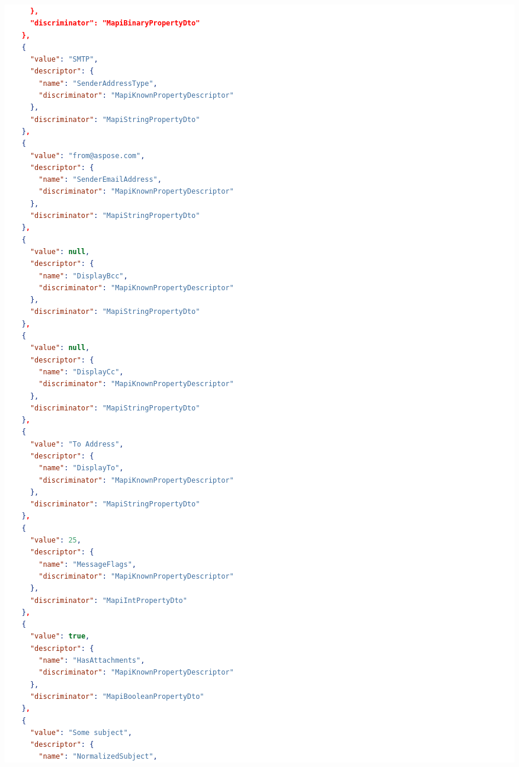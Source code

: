 ```json
      },
      "discriminator": "MapiBinaryPropertyDto"
    },
    {
      "value": "SMTP",
      "descriptor": {
        "name": "SenderAddressType",
        "discriminator": "MapiKnownPropertyDescriptor"
      },
      "discriminator": "MapiStringPropertyDto"
    },
    {
      "value": "from@aspose.com",
      "descriptor": {
        "name": "SenderEmailAddress",
        "discriminator": "MapiKnownPropertyDescriptor"
      },
      "discriminator": "MapiStringPropertyDto"
    },
    {
      "value": null,
      "descriptor": {
        "name": "DisplayBcc",
        "discriminator": "MapiKnownPropertyDescriptor"
      },
      "discriminator": "MapiStringPropertyDto"
    },
    {
      "value": null,
      "descriptor": {
        "name": "DisplayCc",
        "discriminator": "MapiKnownPropertyDescriptor"
      },
      "discriminator": "MapiStringPropertyDto"
    },
    {
      "value": "To Address",
      "descriptor": {
        "name": "DisplayTo",
        "discriminator": "MapiKnownPropertyDescriptor"
      },
      "discriminator": "MapiStringPropertyDto"
    },
    {
      "value": 25,
      "descriptor": {
        "name": "MessageFlags",
        "discriminator": "MapiKnownPropertyDescriptor"
      },
      "discriminator": "MapiIntPropertyDto"
    },
    {
      "value": true,
      "descriptor": {
        "name": "HasAttachments",
        "discriminator": "MapiKnownPropertyDescriptor"
      },
      "discriminator": "MapiBooleanPropertyDto"
    },
    {
      "value": "Some subject",
      "descriptor": {
        "name": "NormalizedSubject",
```